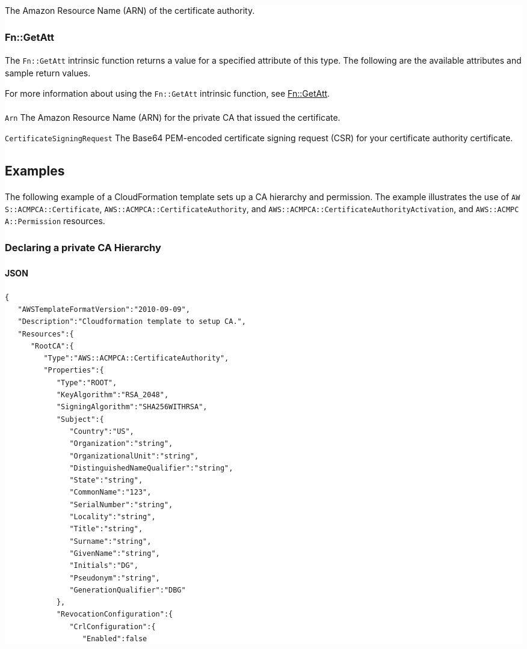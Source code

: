 The Amazon Resource Name \(ARN\) of the certificate authority\.

### Fn::GetAtt<a name="aws-resource-acmpca-certificateauthority-return-values-fn--getatt"></a>

The `Fn::GetAtt` intrinsic function returns a value for a specified attribute of this type\. The following are the available attributes and sample return values\.

For more information about using the `Fn::GetAtt` intrinsic function, see [Fn::GetAtt](https://docs.aws.amazon.com/AWSCloudFormation/latest/UserGuide/intrinsic-function-reference-getatt.html)\.

#### <a name="aws-resource-acmpca-certificateauthority-return-values-fn--getatt-fn--getatt"></a>

`Arn` <a name="Arn-fn::getatt"></a>
The Amazon Resource Name \(ARN\) for the private CA that issued the certificate\.

`CertificateSigningRequest` <a name="CertificateSigningRequest-fn::getatt"></a>
The Base64 PEM\-encoded certificate signing request \(CSR\) for your certificate authority certificate\.

## Examples<a name="aws-resource-acmpca-certificateauthority--examples"></a>

The following example of a CloudFormation template sets up a CA hierarchy and permission\. The example illustrates the use of `AWS::ACMPCA::Certificate`, `AWS::ACMPCA::CertificateAuthority`, and `AWS::ACMPCA::CertificateAuthorityActivation`, and `AWS::ACMPCA::Permission` resources\.

### Declaring a private CA Hierarchy<a name="aws-resource-acmpca-certificateauthority--examples--Declaring_a_private_CA_Hierarchy"></a>

#### JSON<a name="aws-resource-acmpca-certificateauthority--examples--Declaring_a_private_CA_Hierarchy--json"></a>

```
{
   "AWSTemplateFormatVersion":"2010-09-09",
   "Description":"Cloudformation template to setup CA.",
   "Resources":{
      "RootCA":{
         "Type":"AWS::ACMPCA::CertificateAuthority",
         "Properties":{
            "Type":"ROOT",
            "KeyAlgorithm":"RSA_2048",
            "SigningAlgorithm":"SHA256WITHRSA",
            "Subject":{
               "Country":"US",
               "Organization":"string",
               "OrganizationalUnit":"string",
               "DistinguishedNameQualifier":"string",
               "State":"string",
               "CommonName":"123",
               "SerialNumber":"string",
               "Locality":"string",
               "Title":"string",
               "Surname":"string",
               "GivenName":"string",
               "Initials":"DG",
               "Pseudonym":"string",
               "GenerationQualifier":"DBG"
            },
            "RevocationConfiguration":{
               "CrlConfiguration":{
                  "Enabled":false
```